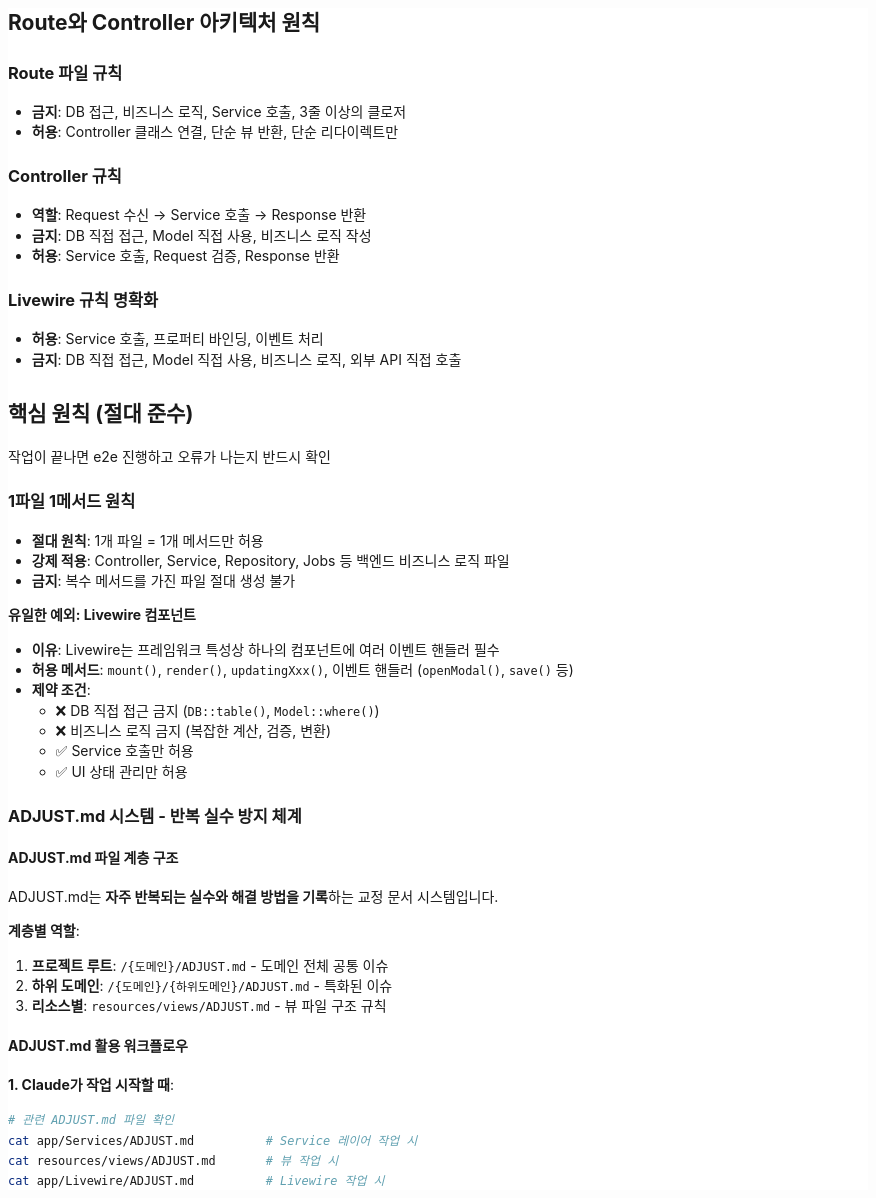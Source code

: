 ## Route와 Controller 아키텍처 원칙

### Route 파일 규칙
- **금지**: DB 접근, 비즈니스 로직, Service 호출, 3줄 이상의 클로저
- **허용**: Controller 클래스 연결, 단순 뷰 반환, 단순 리다이렉트만

### Controller 규칙
- **역할**: Request 수신 → Service 호출 → Response 반환
- **금지**: DB 직접 접근, Model 직접 사용, 비즈니스 로직 작성
- **허용**: Service 호출, Request 검증, Response 반환

### Livewire 규칙 명확화
- **허용**: Service 호출, 프로퍼티 바인딩, 이벤트 처리
- **금지**: DB 직접 접근, Model 직접 사용, 비즈니스 로직, 외부 API 직접 호출

## 핵심 원칙 (절대 준수)

작업이 끝나면 e2e 진행하고 오류가 나는지 반드시 확인

### 1파일 1메서드 원칙
- **절대 원칙**: 1개 파일 = 1개 메서드만 허용
- **강제 적용**: Controller, Service, Repository, Jobs 등 백엔드 비즈니스 로직 파일
- **금지**: 복수 메서드를 가진 파일 절대 생성 불가

**유일한 예외: Livewire 컴포넌트**
- **이유**: Livewire는 프레임워크 특성상 하나의 컴포넌트에 여러 이벤트 핸들러 필수
- **허용 메서드**: `mount()`, `render()`, `updatingXxx()`, 이벤트 핸들러 (`openModal()`, `save()` 등)
- **제약 조건**:
  - ❌ DB 직접 접근 금지 (`DB::table()`, `Model::where()`)
  - ❌ 비즈니스 로직 금지 (복잡한 계산, 검증, 변환)
  - ✅ Service 호출만 허용
  - ✅ UI 상태 관리만 허용

### ADJUST.md 시스템 - 반복 실수 방지 체계

#### ADJUST.md 파일 계층 구조
ADJUST.md는 **자주 반복되는 실수와 해결 방법을 기록**하는 교정 문서 시스템입니다.

**계층별 역할**:
1. **프로젝트 루트**: `/{도메인}/ADJUST.md` - 도메인 전체 공통 이슈
2. **하위 도메인**: `/{도메인}/{하위도메인}/ADJUST.md` - 특화된 이슈
3. **리소스별**: `resources/views/ADJUST.md` - 뷰 파일 구조 규칙

#### ADJUST.md 활용 워크플로우

**1. Claude가 작업 시작할 때**:
```bash
# 관련 ADJUST.md 파일 확인
cat app/Services/ADJUST.md          # Service 레이어 작업 시
cat resources/views/ADJUST.md       # 뷰 작업 시
cat app/Livewire/ADJUST.md          # Livewire 작업 시
```
